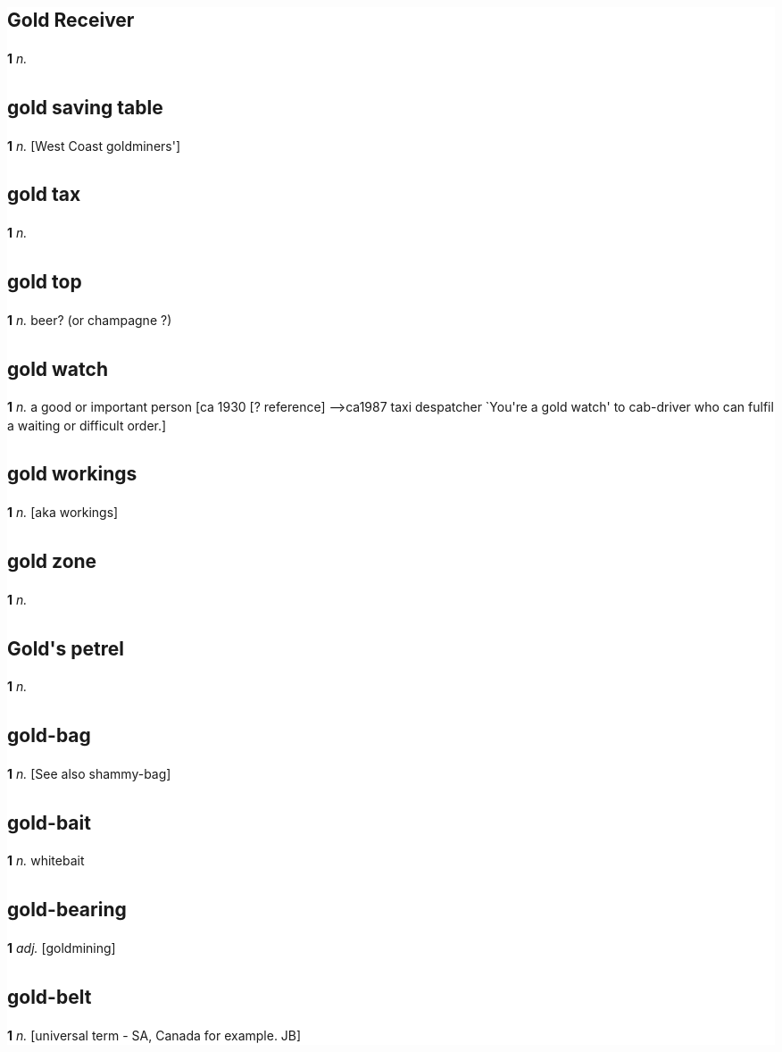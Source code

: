 ## Gold Receiver
 
<b>1</b> <i>n.</i>

## gold saving table
 
<b>1</b> <i>n.</i> [West Coast goldminers']

## gold tax
 
<b>1</b> <i>n.</i>

## gold top
 
<b>1</b> <i>n.</i> beer? (or champagne ?)

## gold watch
 
<b>1</b> <i>n.</i> a good or important person [ca 1930 [? reference] -->ca1987 taxi despatcher `You're a gold watch' to cab-driver who can fulfil a waiting or difficult order.]

## gold workings
 
<b>1</b> <i>n.</i> [aka workings]

## gold zone
 
<b>1</b> <i>n.</i>

## Gold's petrel
 
<b>1</b> <i>n.</i>

## gold-bag
 
<b>1</b> <i>n.</i> [See also shammy-bag]

## gold-bait
 
<b>1</b> <i>n.</i> whitebait

## gold-bearing
 
<b>1</b> <i>adj.</i> [goldmining]

## gold-belt
 
<b>1</b> <i>n.</i> [universal term - SA, Canada for example. JB]
